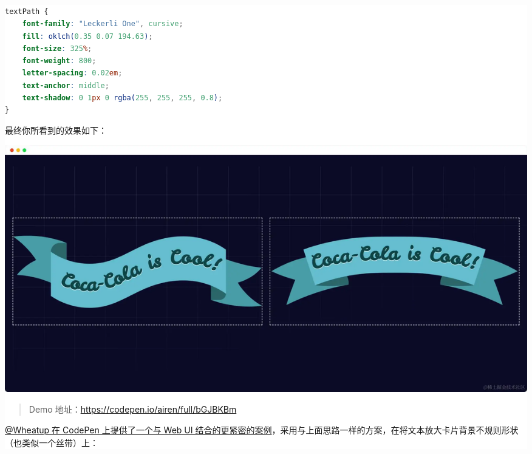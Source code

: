 

```CSS
textPath {
    font-family: "Leckerli One", cursive;
    fill: oklch(0.35 0.07 194.63);
    font-size: 325%;
    font-weight: 800;
    letter-spacing: 0.02em;
    text-anchor: middle;
    text-shadow: 0 1px 0 rgba(255, 255, 255, 0.8);
}
```

  


最终你所看到的效果如下：

  


![](./images/243671caa44c8de78404efe626bfbccf.webp )

  


> Demo 地址：https://codepen.io/airen/full/bGJBKBm

  


[@Wheatup 在 CodePen 上提供了一个与 Web UI 结合的更紧密的案例](https://codepen.io/wheatup/full/rXJrYm)，采用与上面思路一样的方案，在将文本放大卡片背景不规则形状（也类似一个丝带）上：

  

